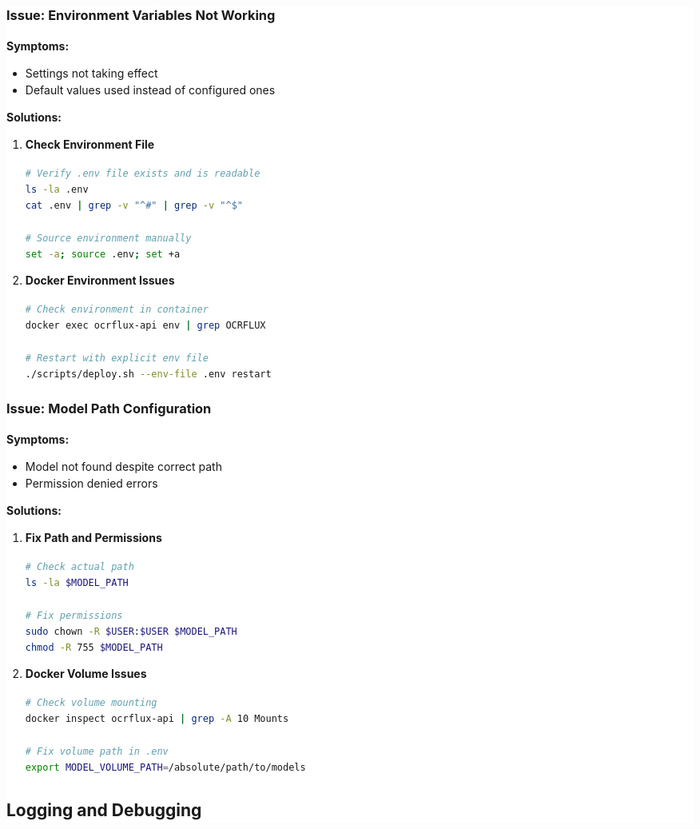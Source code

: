 ### Issue: Environment Variables Not Working

**Symptoms:**
- Settings not taking effect
- Default values used instead of configured ones

**Solutions:**

1. **Check Environment File**
   ```bash
   # Verify .env file exists and is readable
   ls -la .env
   cat .env | grep -v "^#" | grep -v "^$"
   
   # Source environment manually
   set -a; source .env; set +a
   ```

2. **Docker Environment Issues**
   ```bash
   # Check environment in container
   docker exec ocrflux-api env | grep OCRFLUX
   
   # Restart with explicit env file
   ./scripts/deploy.sh --env-file .env restart
   ```

### Issue: Model Path Configuration

**Symptoms:**
- Model not found despite correct path
- Permission denied errors

**Solutions:**

1. **Fix Path and Permissions**
   ```bash
   # Check actual path
   ls -la $MODEL_PATH
   
   # Fix permissions
   sudo chown -R $USER:$USER $MODEL_PATH
   chmod -R 755 $MODEL_PATH
   ```

2. **Docker Volume Issues**
   ```bash
   # Check volume mounting
   docker inspect ocrflux-api | grep -A 10 Mounts
   
   # Fix volume path in .env
   export MODEL_VOLUME_PATH=/absolute/path/to/models
   ```

## Logging and Debugging
